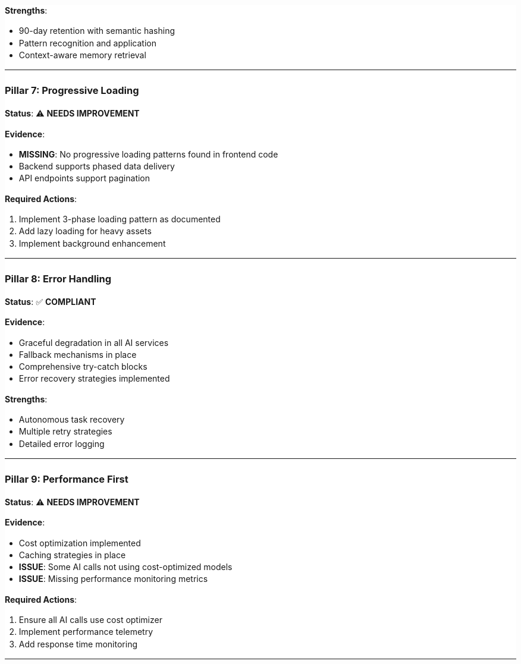 **Strengths**:
- 90-day retention with semantic hashing
- Pattern recognition and application
- Context-aware memory retrieval

---

### Pillar 7: Progressive Loading
**Status**: ⚠️ **NEEDS IMPROVEMENT**

**Evidence**:
- **MISSING**: No progressive loading patterns found in frontend code
- Backend supports phased data delivery
- API endpoints support pagination

**Required Actions**:
1. Implement 3-phase loading pattern as documented
2. Add lazy loading for heavy assets
3. Implement background enhancement

---

### Pillar 8: Error Handling
**Status**: ✅ **COMPLIANT**

**Evidence**:
- Graceful degradation in all AI services
- Fallback mechanisms in place
- Comprehensive try-catch blocks
- Error recovery strategies implemented

**Strengths**:
- Autonomous task recovery
- Multiple retry strategies
- Detailed error logging

---

### Pillar 9: Performance First
**Status**: ⚠️ **NEEDS IMPROVEMENT**

**Evidence**:
- Cost optimization implemented
- Caching strategies in place
- **ISSUE**: Some AI calls not using cost-optimized models
- **ISSUE**: Missing performance monitoring metrics

**Required Actions**:
1. Ensure all AI calls use cost optimizer
2. Implement performance telemetry
3. Add response time monitoring

---
